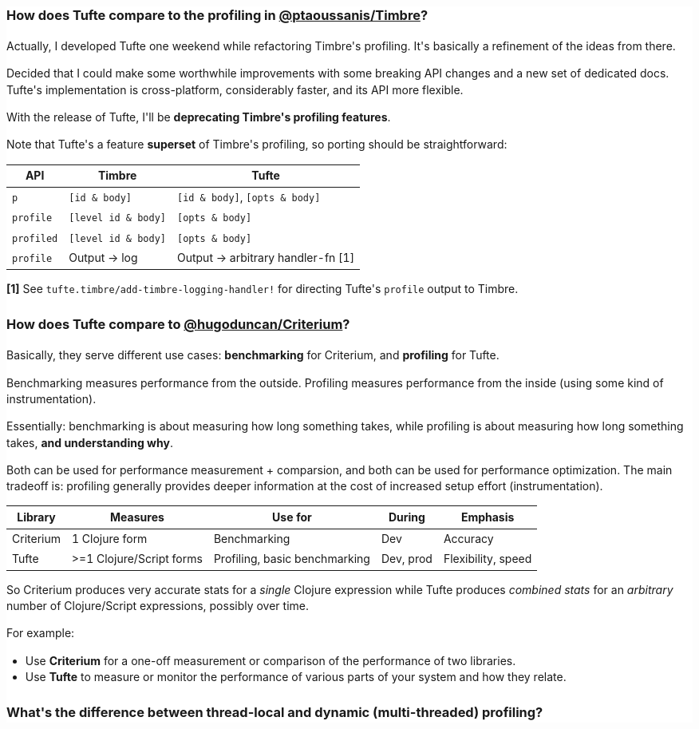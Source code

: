 ### How does Tufte compare to the profiling in [@ptaoussanis/Timbre]?

Actually, I developed Tufte one weekend while refactoring Timbre's profiling. It's basically a refinement of the ideas from there.

Decided that I could make some worthwhile improvements with some breaking API changes and a new set of dedicated docs. Tufte's implementation is cross-platform, considerably faster, and its API more flexible.

With the release of Tufte, I'll be **deprecating Timbre's profiling features**.

Note that Tufte's a feature **superset** of Timbre's profiling, so porting should be straightforward:

API        | Timbre              | Tufte                              |
---------- | ------------------- | ---------------------------------- |
`p`        | `[id & body]`       | `[id & body]`, `[opts & body]`     |
`profile`  | `[level id & body]` | `[opts & body]`                    |
`profiled` | `[level id & body]` | `[opts & body]`                    |
`profile`  | Output -> log       | Output -> arbitrary handler-fn [1] |

**[1]** See `tufte.timbre/add-timbre-logging-handler!` for directing Tufte's `profile` output to Timbre.

### How does Tufte compare to [@hugoduncan/Criterium]?

Basically, they serve different use cases: **benchmarking** for Criterium, and **profiling** for Tufte.

Benchmarking measures performance from the outside. Profiling measures performance from the inside (using some kind of instrumentation).

Essentially: benchmarking is about measuring how long something takes, while profiling is about measuring how long something takes, **and understanding why**.

Both can be used for performance measurement + comparsion, and both can be used for performance optimization. The main tradeoff is: profiling generally provides deeper information at the cost of increased setup effort (instrumentation).

| Library   | Measures                 | Use for                       | During    | Emphasis           |
| --------- | ------------------------ | ----------------------------- | --------- | ------------------ |
| Criterium | 1 Clojure form           | Benchmarking                  | Dev       | Accuracy           |
| Tufte     | >=1 Clojure/Script forms | Profiling, basic benchmarking | Dev, prod | Flexibility, speed |

So Criterium produces very accurate stats for a _single_ Clojure expression while Tufte produces _combined stats_ for an _arbitrary_ number of Clojure/Script expressions, possibly over time.

For example:

 * Use **Criterium** for a one-off measurement or comparison of the performance of two libraries.
 * Use **Tufte** to measure or monitor the performance of various parts of your system and how they relate.

### What's the difference between thread-local and dynamic (multi-threaded) profiling?


[Taoensso.com]: https://www.taoensso.com
[Peter Taoussanis]: https://www.taoensso.com
[@ptaoussanis]: https://www.taoensso.com
[More by @ptaoussanis]: https://www.taoensso.com
[Break Version]: https://github.com/ptaoussanis/encore/blob/master/BREAK-VERSIONING.md
[support my continued open-source Clojure/Script work]: http://taoensso.com/clojure/backers
[CHANGELOG]: https://github.com/ptaoussanis/tufte/releases
[API]: http://ptaoussanis.github.io/tufte/
[GitHub issues page]: https://github.com/ptaoussanis/tufte/issues
[GitHub contributors page]: https://github.com/ptaoussanis/tufte/graphs/contributors
[EPL v1.0]: https://raw.githubusercontent.com/ptaoussanis/tufte/master/LICENSE
[Hero]: https://raw.githubusercontent.com/ptaoussanis/tufte/master/hero.png "Title"
[Edward Tufte]: https://en.wikipedia.org/wiki/Edward_Tufte
[YourKit]: https://www.yourkit.com/
[JProfiler]: http://www.ej-technologies.com/products/jprofiler/overview.html
[VisualVM]: http://docs.oracle.com/javase/6/docs/technotes/guides/visualvm/index.html
[@ptaoussanis/Timbre]: https://github.com/ptaoussanis/timbre
[@hugoduncan/Criterium]: https://github.com/hugoduncan/criterium